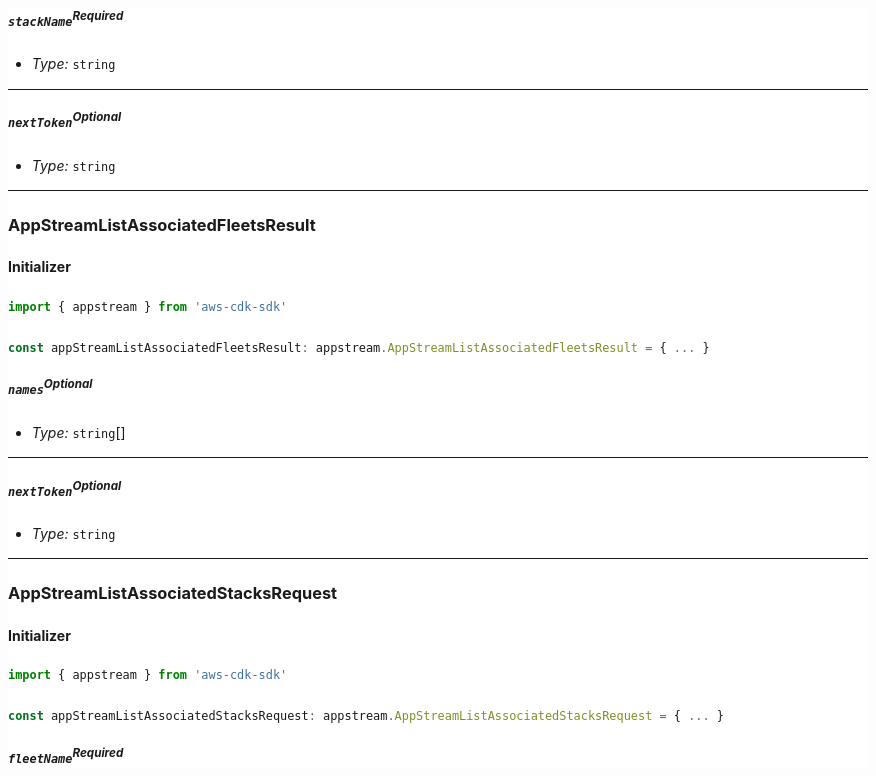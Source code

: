 ##### `stackName`<sup>Required</sup> <a name="aws-cdk-sdk.appstream.AppStreamListAssociatedFleetsRequest.property.stackName"></a>

- *Type:* `string`

---

##### `nextToken`<sup>Optional</sup> <a name="aws-cdk-sdk.appstream.AppStreamListAssociatedFleetsRequest.property.nextToken"></a>

- *Type:* `string`

---

### AppStreamListAssociatedFleetsResult <a name="aws-cdk-sdk.appstream.AppStreamListAssociatedFleetsResult"></a>

#### Initializer <a name="[object Object].Initializer"></a>

```typescript
import { appstream } from 'aws-cdk-sdk'

const appStreamListAssociatedFleetsResult: appstream.AppStreamListAssociatedFleetsResult = { ... }
```

##### `names`<sup>Optional</sup> <a name="aws-cdk-sdk.appstream.AppStreamListAssociatedFleetsResult.property.names"></a>

- *Type:* `string`[]

---

##### `nextToken`<sup>Optional</sup> <a name="aws-cdk-sdk.appstream.AppStreamListAssociatedFleetsResult.property.nextToken"></a>

- *Type:* `string`

---

### AppStreamListAssociatedStacksRequest <a name="aws-cdk-sdk.appstream.AppStreamListAssociatedStacksRequest"></a>

#### Initializer <a name="[object Object].Initializer"></a>

```typescript
import { appstream } from 'aws-cdk-sdk'

const appStreamListAssociatedStacksRequest: appstream.AppStreamListAssociatedStacksRequest = { ... }
```

##### `fleetName`<sup>Required</sup> <a name="aws-cdk-sdk.appstream.AppStreamListAssociatedStacksRequest.property.fleetName"></a>
